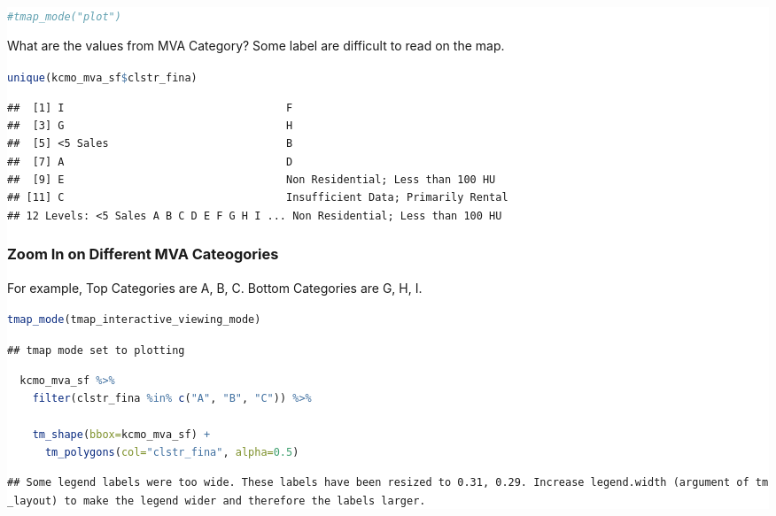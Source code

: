 ``` r
#tmap_mode("plot")
```

What are the values from MVA Category? Some label are difficult to read on the map.

``` r
unique(kcmo_mva_sf$clstr_fina)
```

    ##  [1] I                                   F                                  
    ##  [3] G                                   H                                  
    ##  [5] <5 Sales                            B                                  
    ##  [7] A                                   D                                  
    ##  [9] E                                   Non Residential; Less than 100 HU  
    ## [11] C                                   Insufficient Data; Primarily Rental
    ## 12 Levels: <5 Sales A B C D E F G H I ... Non Residential; Less than 100 HU

### Zoom In on Different MVA Cateogories

For example, Top Categories are A, B, C. Bottom Categories are G, H, I.

``` r
tmap_mode(tmap_interactive_viewing_mode)
```

    ## tmap mode set to plotting

``` r
  kcmo_mva_sf %>% 
    filter(clstr_fina %in% c("A", "B", "C")) %>% 
    
    tm_shape(bbox=kcmo_mva_sf) +
      tm_polygons(col="clstr_fina", alpha=0.5)
```

    ## Some legend labels were too wide. These labels have been resized to 0.31, 0.29. Increase legend.width (argument of tm_layout) to make the legend wider and therefore the labels larger.
